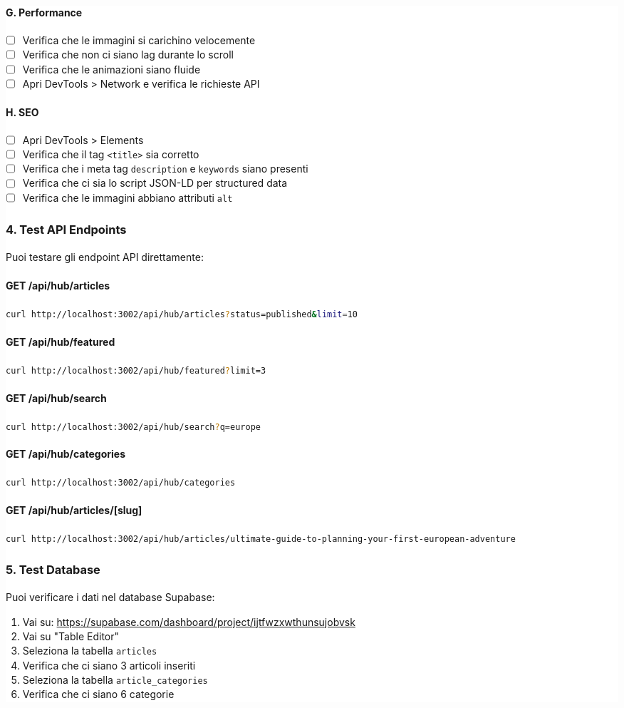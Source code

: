 #### G. Performance
- [ ] Verifica che le immagini si carichino velocemente
- [ ] Verifica che non ci siano lag durante lo scroll
- [ ] Verifica che le animazioni siano fluide
- [ ] Apri DevTools > Network e verifica le richieste API

#### H. SEO
- [ ] Apri DevTools > Elements
- [ ] Verifica che il tag `<title>` sia corretto
- [ ] Verifica che i meta tag `description` e `keywords` siano presenti
- [ ] Verifica che ci sia lo script JSON-LD per structured data
- [ ] Verifica che le immagini abbiano attributi `alt`

### 4. Test API Endpoints

Puoi testare gli endpoint API direttamente:

#### GET /api/hub/articles
```bash
curl http://localhost:3002/api/hub/articles?status=published&limit=10
```

#### GET /api/hub/featured
```bash
curl http://localhost:3002/api/hub/featured?limit=3
```

#### GET /api/hub/search
```bash
curl http://localhost:3002/api/hub/search?q=europe
```

#### GET /api/hub/categories
```bash
curl http://localhost:3002/api/hub/categories
```

#### GET /api/hub/articles/[slug]
```bash
curl http://localhost:3002/api/hub/articles/ultimate-guide-to-planning-your-first-european-adventure
```

### 5. Test Database

Puoi verificare i dati nel database Supabase:

1. Vai su: https://supabase.com/dashboard/project/ijtfwzxwthunsujobvsk
2. Vai su "Table Editor"
3. Seleziona la tabella `articles`
4. Verifica che ci siano 3 articoli inseriti
5. Seleziona la tabella `article_categories`
6. Verifica che ci siano 6 categorie
